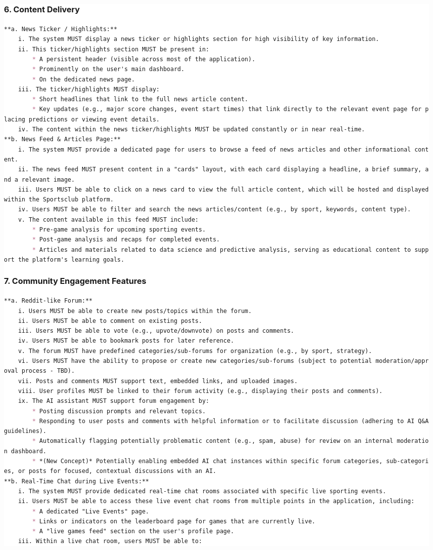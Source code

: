 ### **6. Content Delivery**

```markdown
**a. News Ticker / Highlights:**
    i. The system MUST display a news ticker or highlights section for high visibility of key information.
    ii. This ticker/highlights section MUST be present in:
        * A persistent header (visible across most of the application).
        * Prominently on the user's main dashboard.
        * On the dedicated news page.
    iii. The ticker/highlights MUST display:
        * Short headlines that link to the full news article content.
        * Key updates (e.g., major score changes, event start times) that link directly to the relevant event page for placing predictions or viewing event details.
    iv. The content within the news ticker/highlights MUST be updated constantly or in near real-time.
**b. News Feed & Articles Page:**
    i. The system MUST provide a dedicated page for users to browse a feed of news articles and other informational content.
    ii. The news feed MUST present content in a "cards" layout, with each card displaying a headline, a brief summary, and a relevant image.
    iii. Users MUST be able to click on a news card to view the full article content, which will be hosted and displayed within the Sportsclub platform.
    iv. Users MUST be able to filter and search the news articles/content (e.g., by sport, keywords, content type).
    v. The content available in this feed MUST include:
        * Pre-game analysis for upcoming sporting events.
        * Post-game analysis and recaps for completed events.
        * Articles and materials related to data science and predictive analysis, serving as educational content to support the platform's learning goals.
```

### **7. Community Engagement Features**

```markdown
**a. Reddit-like Forum:**
    i. Users MUST be able to create new posts/topics within the forum.
    ii. Users MUST be able to comment on existing posts.
    iii. Users MUST be able to vote (e.g., upvote/downvote) on posts and comments.
    iv. Users MUST be able to bookmark posts for later reference.
    v. The forum MUST have predefined categories/sub-forums for organization (e.g., by sport, strategy).
    vi. Users MUST have the ability to propose or create new categories/sub-forums (subject to potential moderation/approval process - TBD).
    vii. Posts and comments MUST support text, embedded links, and uploaded images.
    viii. User profiles MUST be linked to their forum activity (e.g., displaying their posts and comments).
    ix. The AI assistant MUST support forum engagement by:
        * Posting discussion prompts and relevant topics.
        * Responding to user posts and comments with helpful information or to facilitate discussion (adhering to AI Q&A guidelines).
        * Automatically flagging potentially problematic content (e.g., spam, abuse) for review on an internal moderation dashboard.
        * *(New Concept)* Potentially enabling embedded AI chat instances within specific forum categories, sub-categories, or posts for focused, contextual discussions with an AI.
**b. Real-Time Chat during Live Events:**
    i. The system MUST provide dedicated real-time chat rooms associated with specific live sporting events.
    ii. Users MUST be able to access these live event chat rooms from multiple points in the application, including:
        * A dedicated "Live Events" page.
        * Links or indicators on the leaderboard page for games that are currently live.
        * A "live games feed" section on the user's profile page.
    iii. Within a live chat room, users MUST be able to:
```